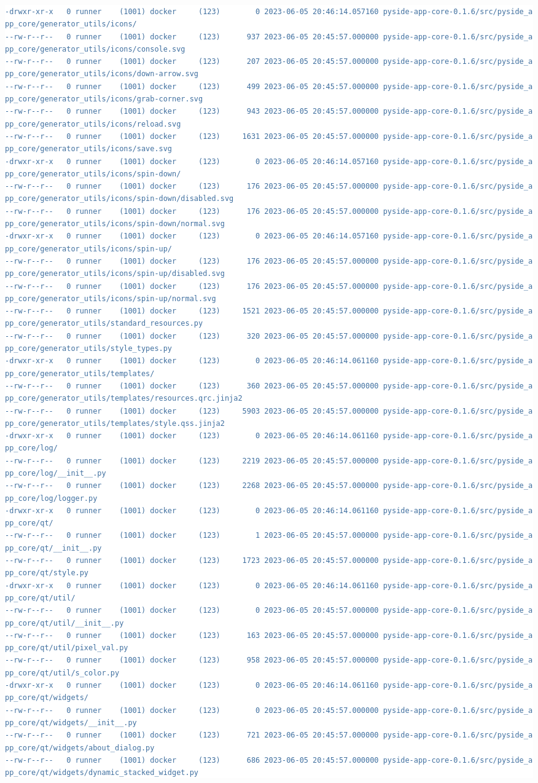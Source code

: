 ```diff
-drwxr-xr-x   0 runner    (1001) docker     (123)        0 2023-06-05 20:46:14.057160 pyside-app-core-0.1.6/src/pyside_app_core/generator_utils/icons/
--rw-r--r--   0 runner    (1001) docker     (123)      937 2023-06-05 20:45:57.000000 pyside-app-core-0.1.6/src/pyside_app_core/generator_utils/icons/console.svg
--rw-r--r--   0 runner    (1001) docker     (123)      207 2023-06-05 20:45:57.000000 pyside-app-core-0.1.6/src/pyside_app_core/generator_utils/icons/down-arrow.svg
--rw-r--r--   0 runner    (1001) docker     (123)      499 2023-06-05 20:45:57.000000 pyside-app-core-0.1.6/src/pyside_app_core/generator_utils/icons/grab-corner.svg
--rw-r--r--   0 runner    (1001) docker     (123)      943 2023-06-05 20:45:57.000000 pyside-app-core-0.1.6/src/pyside_app_core/generator_utils/icons/reload.svg
--rw-r--r--   0 runner    (1001) docker     (123)     1631 2023-06-05 20:45:57.000000 pyside-app-core-0.1.6/src/pyside_app_core/generator_utils/icons/save.svg
-drwxr-xr-x   0 runner    (1001) docker     (123)        0 2023-06-05 20:46:14.057160 pyside-app-core-0.1.6/src/pyside_app_core/generator_utils/icons/spin-down/
--rw-r--r--   0 runner    (1001) docker     (123)      176 2023-06-05 20:45:57.000000 pyside-app-core-0.1.6/src/pyside_app_core/generator_utils/icons/spin-down/disabled.svg
--rw-r--r--   0 runner    (1001) docker     (123)      176 2023-06-05 20:45:57.000000 pyside-app-core-0.1.6/src/pyside_app_core/generator_utils/icons/spin-down/normal.svg
-drwxr-xr-x   0 runner    (1001) docker     (123)        0 2023-06-05 20:46:14.057160 pyside-app-core-0.1.6/src/pyside_app_core/generator_utils/icons/spin-up/
--rw-r--r--   0 runner    (1001) docker     (123)      176 2023-06-05 20:45:57.000000 pyside-app-core-0.1.6/src/pyside_app_core/generator_utils/icons/spin-up/disabled.svg
--rw-r--r--   0 runner    (1001) docker     (123)      176 2023-06-05 20:45:57.000000 pyside-app-core-0.1.6/src/pyside_app_core/generator_utils/icons/spin-up/normal.svg
--rw-r--r--   0 runner    (1001) docker     (123)     1521 2023-06-05 20:45:57.000000 pyside-app-core-0.1.6/src/pyside_app_core/generator_utils/standard_resources.py
--rw-r--r--   0 runner    (1001) docker     (123)      320 2023-06-05 20:45:57.000000 pyside-app-core-0.1.6/src/pyside_app_core/generator_utils/style_types.py
-drwxr-xr-x   0 runner    (1001) docker     (123)        0 2023-06-05 20:46:14.061160 pyside-app-core-0.1.6/src/pyside_app_core/generator_utils/templates/
--rw-r--r--   0 runner    (1001) docker     (123)      360 2023-06-05 20:45:57.000000 pyside-app-core-0.1.6/src/pyside_app_core/generator_utils/templates/resources.qrc.jinja2
--rw-r--r--   0 runner    (1001) docker     (123)     5903 2023-06-05 20:45:57.000000 pyside-app-core-0.1.6/src/pyside_app_core/generator_utils/templates/style.qss.jinja2
-drwxr-xr-x   0 runner    (1001) docker     (123)        0 2023-06-05 20:46:14.061160 pyside-app-core-0.1.6/src/pyside_app_core/log/
--rw-r--r--   0 runner    (1001) docker     (123)     2219 2023-06-05 20:45:57.000000 pyside-app-core-0.1.6/src/pyside_app_core/log/__init__.py
--rw-r--r--   0 runner    (1001) docker     (123)     2268 2023-06-05 20:45:57.000000 pyside-app-core-0.1.6/src/pyside_app_core/log/logger.py
-drwxr-xr-x   0 runner    (1001) docker     (123)        0 2023-06-05 20:46:14.061160 pyside-app-core-0.1.6/src/pyside_app_core/qt/
--rw-r--r--   0 runner    (1001) docker     (123)        1 2023-06-05 20:45:57.000000 pyside-app-core-0.1.6/src/pyside_app_core/qt/__init__.py
--rw-r--r--   0 runner    (1001) docker     (123)     1723 2023-06-05 20:45:57.000000 pyside-app-core-0.1.6/src/pyside_app_core/qt/style.py
-drwxr-xr-x   0 runner    (1001) docker     (123)        0 2023-06-05 20:46:14.061160 pyside-app-core-0.1.6/src/pyside_app_core/qt/util/
--rw-r--r--   0 runner    (1001) docker     (123)        0 2023-06-05 20:45:57.000000 pyside-app-core-0.1.6/src/pyside_app_core/qt/util/__init__.py
--rw-r--r--   0 runner    (1001) docker     (123)      163 2023-06-05 20:45:57.000000 pyside-app-core-0.1.6/src/pyside_app_core/qt/util/pixel_val.py
--rw-r--r--   0 runner    (1001) docker     (123)      958 2023-06-05 20:45:57.000000 pyside-app-core-0.1.6/src/pyside_app_core/qt/util/s_color.py
-drwxr-xr-x   0 runner    (1001) docker     (123)        0 2023-06-05 20:46:14.061160 pyside-app-core-0.1.6/src/pyside_app_core/qt/widgets/
--rw-r--r--   0 runner    (1001) docker     (123)        0 2023-06-05 20:45:57.000000 pyside-app-core-0.1.6/src/pyside_app_core/qt/widgets/__init__.py
--rw-r--r--   0 runner    (1001) docker     (123)      721 2023-06-05 20:45:57.000000 pyside-app-core-0.1.6/src/pyside_app_core/qt/widgets/about_dialog.py
--rw-r--r--   0 runner    (1001) docker     (123)      686 2023-06-05 20:45:57.000000 pyside-app-core-0.1.6/src/pyside_app_core/qt/widgets/dynamic_stacked_widget.py
```